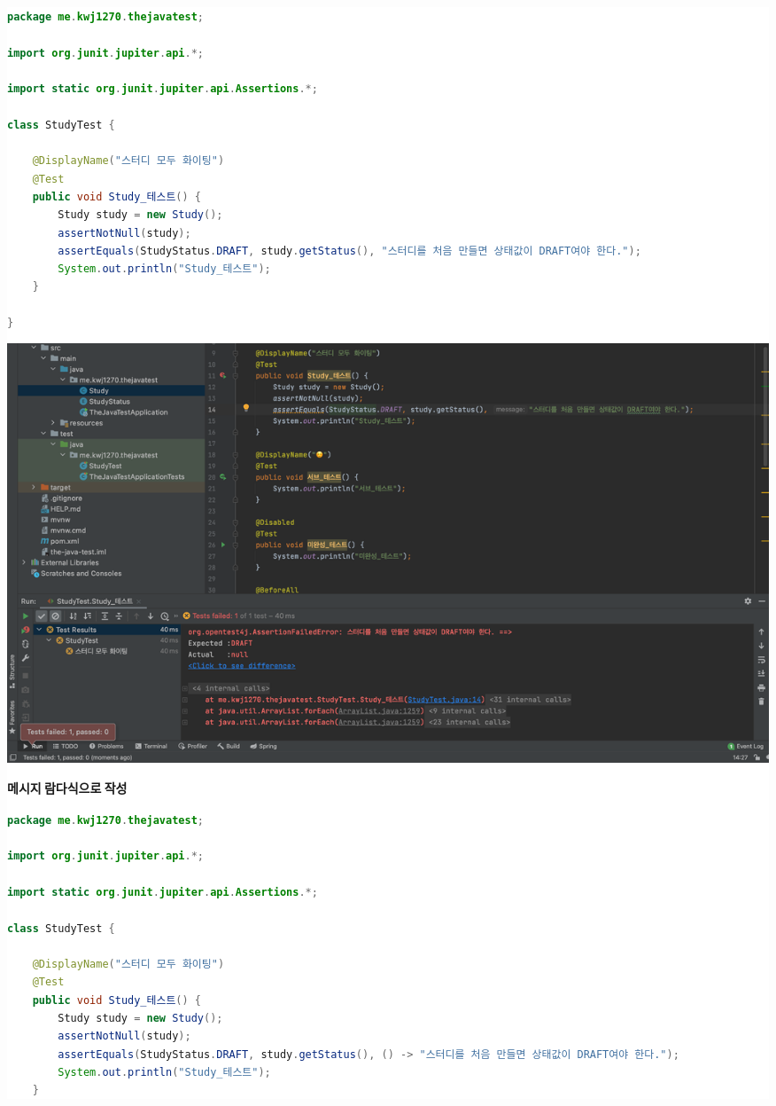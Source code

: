 ```java
package me.kwj1270.thejavatest;

import org.junit.jupiter.api.*;

import static org.junit.jupiter.api.Assertions.*;

class StudyTest {

    @DisplayName("스터디 모두 화이팅")
    @Test
    public void Study_테스트() {
        Study study = new Study();
        assertNotNull(study);
        assertEquals(StudyStatus.DRAFT, study.getStatus(), "스터디를 처음 만들면 상태값이 DRAFT여야 한다.");
        System.out.println("Study_테스트");
    }

}
```
![JUnitAssertionTestMessage.png](./image/JUnitAssertionTestMessage.png)  

**메시지 람다식으로 작성**
```java
package me.kwj1270.thejavatest;

import org.junit.jupiter.api.*;

import static org.junit.jupiter.api.Assertions.*;

class StudyTest {

    @DisplayName("스터디 모두 화이팅")
    @Test
    public void Study_테스트() {
        Study study = new Study();
        assertNotNull(study);
        assertEquals(StudyStatus.DRAFT, study.getStatus(), () -> "스터디를 처음 만들면 상태값이 DRAFT여야 한다.");
        System.out.println("Study_테스트");
    }
```